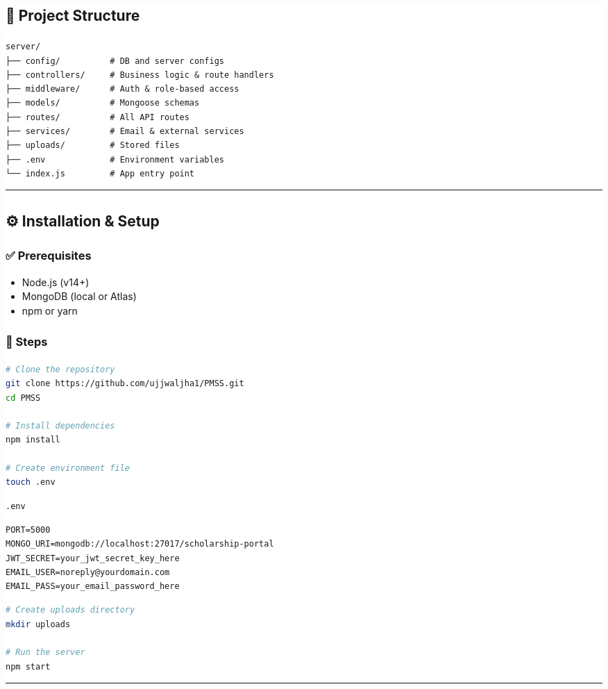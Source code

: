 
## 📁 Project Structure

```
server/
├── config/          # DB and server configs
├── controllers/     # Business logic & route handlers
├── middleware/      # Auth & role-based access
├── models/          # Mongoose schemas
├── routes/          # All API routes
├── services/        # Email & external services
├── uploads/         # Stored files
├── .env             # Environment variables
└── index.js         # App entry point
```

---

## ⚙️ Installation & Setup

### ✅ Prerequisites

* Node.js (v14+)
* MongoDB (local or Atlas)
* npm or yarn

### 🚧 Steps

```bash
# Clone the repository
git clone https://github.com/ujjwaljha1/PMSS.git
cd PMSS

# Install dependencies
npm install

# Create environment file
touch .env
```

`.env`

```env
PORT=5000
MONGO_URI=mongodb://localhost:27017/scholarship-portal
JWT_SECRET=your_jwt_secret_key_here
EMAIL_USER=noreply@yourdomain.com
EMAIL_PASS=your_email_password_here
```

```bash
# Create uploads directory
mkdir uploads

# Run the server
npm start
```

---